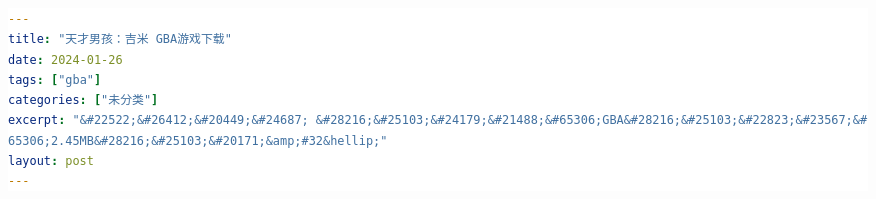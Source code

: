 ```yaml
---
title: "天才男孩：吉米 GBA游戏下载"
date: 2024-01-26
tags: ["gba"]
categories: ["未分类"]
excerpt: "&#22522;&#26412;&#20449;&#24687; &#28216;&#25103;&#24179;&#21488;&#65306;GBA&#28216;&#25103;&#22823;&#23567;&#65306;2.45MB&#28216;&#25103;&#20171;&amp;#32&hellip;"
layout: post
---
```

